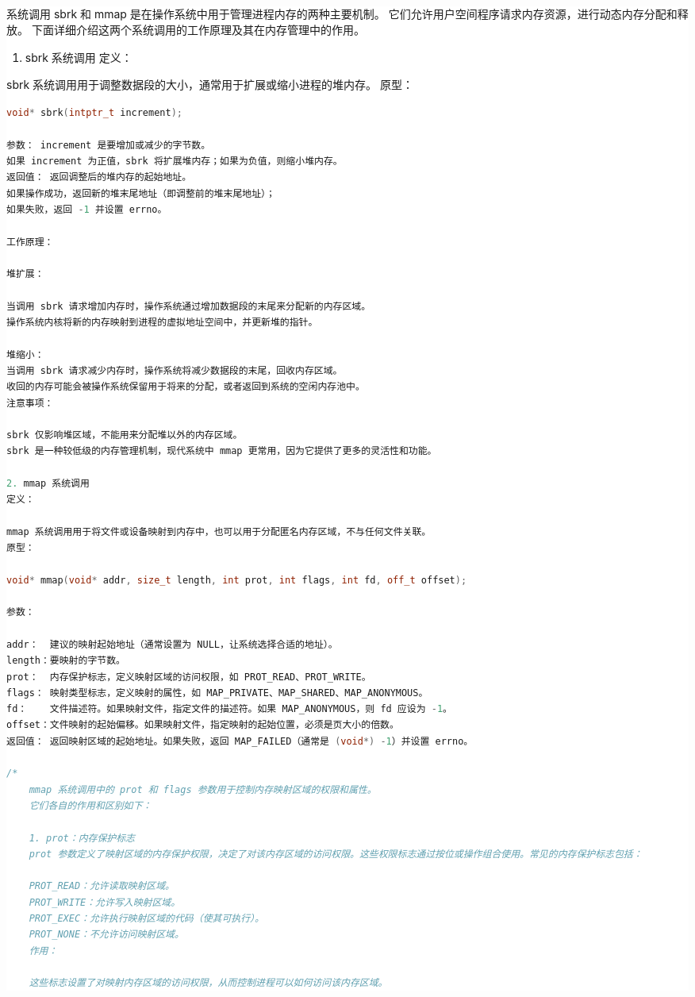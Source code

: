 系统调用 sbrk 和 mmap 是在操作系统中用于管理进程内存的两种主要机制。
它们允许用户空间程序请求内存资源，进行动态内存分配和释放。
下面详细介绍这两个系统调用的工作原理及其在内存管理中的作用。

1. sbrk 系统调用
定义：

sbrk 系统调用用于调整数据段的大小，通常用于扩展或缩小进程的堆内存。
原型：
``` C++
void* sbrk(intptr_t increment);

参数： increment 是要增加或减少的字节数。
如果 increment 为正值，sbrk 将扩展堆内存；如果为负值，则缩小堆内存。
返回值： 返回调整后的堆内存的起始地址。
如果操作成功，返回新的堆末尾地址（即调整前的堆末尾地址）；
如果失败，返回 -1 并设置 errno。

工作原理：

堆扩展：

当调用 sbrk 请求增加内存时，操作系统通过增加数据段的末尾来分配新的内存区域。
操作系统内核将新的内存映射到进程的虚拟地址空间中，并更新堆的指针。

堆缩小：
当调用 sbrk 请求减少内存时，操作系统将减少数据段的末尾，回收内存区域。
收回的内存可能会被操作系统保留用于将来的分配，或者返回到系统的空闲内存池中。
注意事项：

sbrk 仅影响堆区域，不能用来分配堆以外的内存区域。
sbrk 是一种较低级的内存管理机制，现代系统中 mmap 更常用，因为它提供了更多的灵活性和功能。

2. mmap 系统调用
定义：

mmap 系统调用用于将文件或设备映射到内存中，也可以用于分配匿名内存区域，不与任何文件关联。
原型：

void* mmap(void* addr, size_t length, int prot, int flags, int fd, off_t offset);

参数：

addr：  建议的映射起始地址（通常设置为 NULL，让系统选择合适的地址）。
length：要映射的字节数。
prot：  内存保护标志，定义映射区域的访问权限，如 PROT_READ、PROT_WRITE。
flags： 映射类型标志，定义映射的属性，如 MAP_PRIVATE、MAP_SHARED、MAP_ANONYMOUS。
fd：    文件描述符。如果映射文件，指定文件的描述符。如果 MAP_ANONYMOUS，则 fd 应设为 -1。
offset：文件映射的起始偏移。如果映射文件，指定映射的起始位置，必须是页大小的倍数。
返回值： 返回映射区域的起始地址。如果失败，返回 MAP_FAILED（通常是 (void*) -1）并设置 errno。

/*
    mmap 系统调用中的 prot 和 flags 参数用于控制内存映射区域的权限和属性。
    它们各自的作用和区别如下：

    1. prot：内存保护标志
    prot 参数定义了映射区域的内存保护权限，决定了对该内存区域的访问权限。这些权限标志通过按位或操作组合使用。常见的内存保护标志包括：

    PROT_READ：允许读取映射区域。
    PROT_WRITE：允许写入映射区域。
    PROT_EXEC：允许执行映射区域的代码（使其可执行）。
    PROT_NONE：不允许访问映射区域。
    作用：

    这些标志设置了对映射内存区域的访问权限，从而控制进程可以如何访问该内存区域。
```